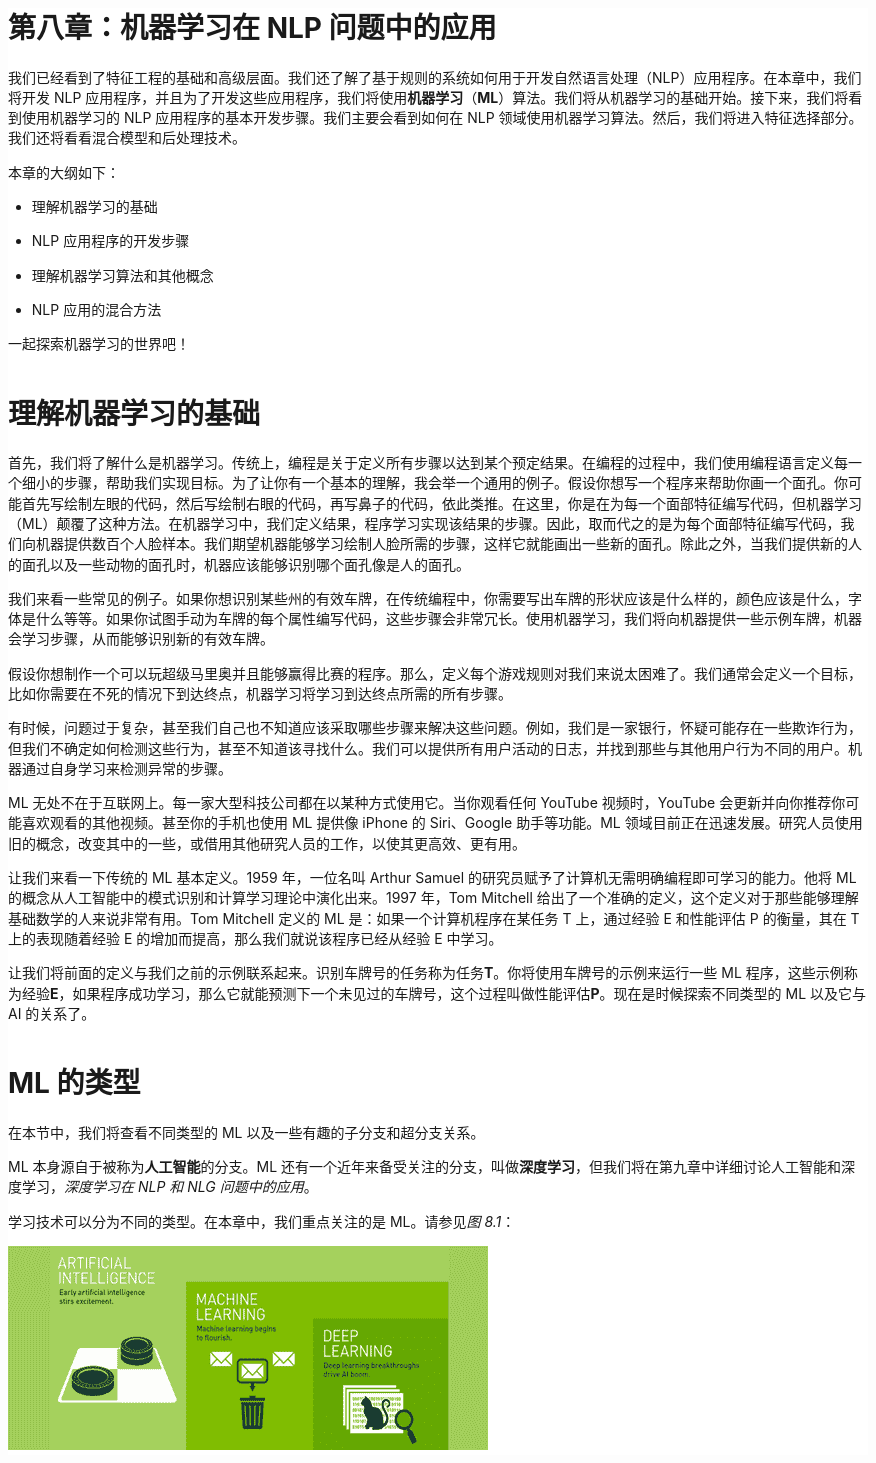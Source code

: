 # 第八章：机器学习在 NLP 问题中的应用

我们已经看到了特征工程的基础和高级层面。我们还了解了基于规则的系统如何用于开发自然语言处理（NLP）应用程序。在本章中，我们将开发 NLP 应用程序，并且为了开发这些应用程序，我们将使用**机器学习**（**ML**）算法。我们将从机器学习的基础开始。接下来，我们将看到使用机器学习的 NLP 应用程序的基本开发步骤。我们主要会看到如何在 NLP 领域使用机器学习算法。然后，我们将进入特征选择部分。我们还将看看混合模型和后处理技术。

本章的大纲如下：

+   理解机器学习的基础

+   NLP 应用程序的开发步骤

+   理解机器学习算法和其他概念

+   NLP 应用的混合方法

一起探索机器学习的世界吧！

# 理解机器学习的基础

首先，我们将了解什么是机器学习。传统上，编程是关于定义所有步骤以达到某个预定结果。在编程的过程中，我们使用编程语言定义每一个细小的步骤，帮助我们实现目标。为了让你有一个基本的理解，我会举一个通用的例子。假设你想写一个程序来帮助你画一个面孔。你可能首先写绘制左眼的代码，然后写绘制右眼的代码，再写鼻子的代码，依此类推。在这里，你是在为每一个面部特征编写代码，但机器学习（ML）颠覆了这种方法。在机器学习中，我们定义结果，程序学习实现该结果的步骤。因此，取而代之的是为每个面部特征编写代码，我们向机器提供数百个人脸样本。我们期望机器能够学习绘制人脸所需的步骤，这样它就能画出一些新的面孔。除此之外，当我们提供新的人的面孔以及一些动物的面孔时，机器应该能够识别哪个面孔像是人的面孔。

我们来看一些常见的例子。如果你想识别某些州的有效车牌，在传统编程中，你需要写出车牌的形状应该是什么样的，颜色应该是什么，字体是什么等等。如果你试图手动为车牌的每个属性编写代码，这些步骤会非常冗长。使用机器学习，我们将向机器提供一些示例车牌，机器会学习步骤，从而能够识别新的有效车牌。

假设你想制作一个可以玩超级马里奥并且能够赢得比赛的程序。那么，定义每个游戏规则对我们来说太困难了。我们通常会定义一个目标，比如你需要在不死的情况下到达终点，机器学习将学习到达终点所需的所有步骤。

有时候，问题过于复杂，甚至我们自己也不知道应该采取哪些步骤来解决这些问题。例如，我们是一家银行，怀疑可能存在一些欺诈行为，但我们不确定如何检测这些行为，甚至不知道该寻找什么。我们可以提供所有用户活动的日志，并找到那些与其他用户行为不同的用户。机器通过自身学习来检测异常的步骤。

ML 无处不在于互联网上。每一家大型科技公司都在以某种方式使用它。当你观看任何 YouTube 视频时，YouTube 会更新并向你推荐你可能喜欢观看的其他视频。甚至你的手机也使用 ML 提供像 iPhone 的 Siri、Google 助手等功能。ML 领域目前正在迅速发展。研究人员使用旧的概念，改变其中的一些，或借用其他研究人员的工作，以使其更高效、更有用。

让我们来看一下传统的 ML 基本定义。1959 年，一位名叫 Arthur Samuel 的研究员赋予了计算机无需明确编程即可学习的能力。他将 ML 的概念从人工智能中的模式识别和计算学习理论中演化出来。1997 年，Tom Mitchell 给出了一个准确的定义，这个定义对于那些能够理解基础数学的人来说非常有用。Tom Mitchell 定义的 ML 是：如果一个计算机程序在某任务 T 上，通过经验 E 和性能评估 P 的衡量，其在 T 上的表现随着经验 E 的增加而提高，那么我们就说该程序已经从经验 E 中学习。

让我们将前面的定义与我们之前的示例联系起来。识别车牌号的任务称为任务**T**。你将使用车牌号的示例来运行一些 ML 程序，这些示例称为经验**E**，如果程序成功学习，那么它就能预测下一个未见过的车牌号，这个过程叫做性能评估**P**。现在是时候探索不同类型的 ML 以及它与 AI 的关系了。

# ML 的类型

在本节中，我们将查看不同类型的 ML 以及一些有趣的子分支和超分支关系。

ML 本身源自于被称为**人工智能**的分支。ML 还有一个近年来备受关注的分支，叫做**深度学习**，但我们将在第九章中详细讨论人工智能和深度学习，*深度学习在 NLP 和 NLG 问题中的应用*。

学习技术可以分为不同的类型。在本章中，我们重点关注的是 ML。请参见*图 8.1*：

![](img/b5760145-4ef9-4fb6-bc37-9bf1acdf7368.png)
